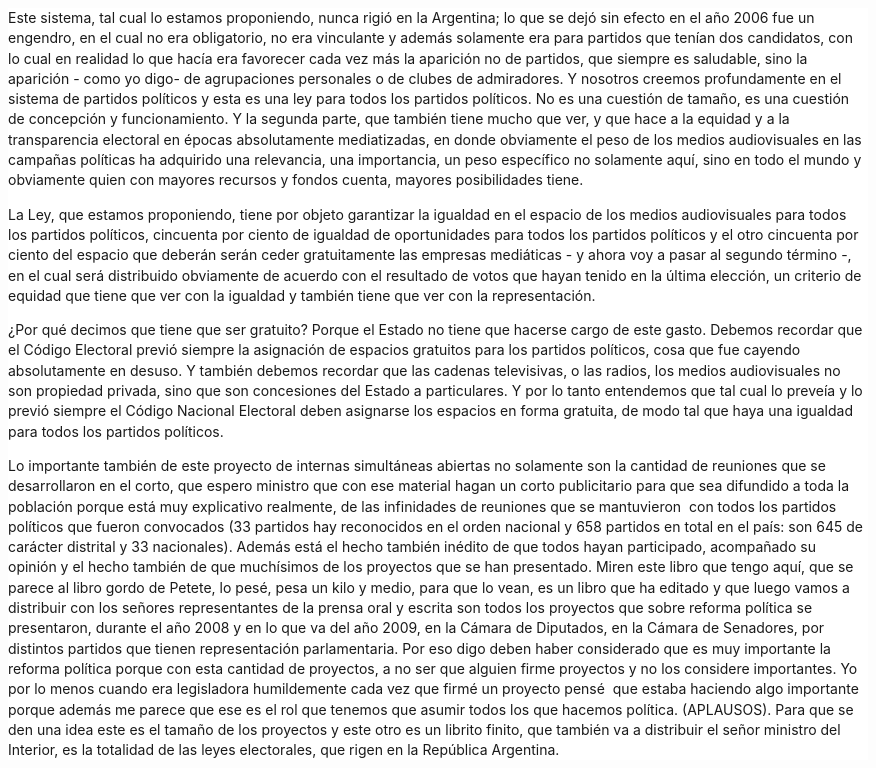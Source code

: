Este sistema, tal cual lo estamos proponiendo, nunca rigió en la
Argentina; lo que se dejó sin efecto en el año 2006 fue un engendro, en
el cual no era obligatorio, no era vinculante y además solamente era
para partidos que tenían dos candidatos, con lo cual en realidad lo que
hacía era favorecer cada vez más la aparición no de partidos, que
siempre es saludable, sino la aparición - como yo digo- de agrupaciones
personales o de clubes de admiradores. Y nosotros creemos profundamente
en el sistema de partidos políticos y esta es una ley para todos los
partidos políticos. No es una cuestión de tamaño, es una cuestión de
concepción y funcionamiento. Y la segunda parte, que también tiene mucho
que ver, y que hace a la equidad y a la transparencia electoral en
épocas absolutamente mediatizadas, en donde obviamente el peso de los
medios audiovisuales en las campañas políticas ha adquirido una
relevancia, una importancia, un peso específico no solamente aquí, sino
en todo el mundo y obviamente quien con mayores recursos y fondos
cuenta, mayores posibilidades tiene.

La Ley, que estamos proponiendo, tiene por objeto garantizar la igualdad
en el espacio de los medios audiovisuales para todos los partidos
políticos, cincuenta por ciento de igualdad de oportunidades para todos
los partidos políticos y el otro cincuenta por ciento del espacio que
deberán serán ceder gratuitamente las empresas mediáticas - y ahora voy
a pasar al segundo término -, en el cual será distribuido obviamente de
acuerdo con el resultado de votos que hayan tenido en la última
elección, un criterio de equidad que tiene que ver con la igualdad y
también tiene que ver con la representación.

¿Por qué decimos que tiene que ser gratuito? Porque el Estado no tiene
que hacerse cargo de este gasto. Debemos recordar que el Código
Electoral previó siempre la asignación de espacios gratuitos para los
partidos políticos, cosa que fue cayendo absolutamente en desuso. Y
también debemos recordar que las cadenas televisivas, o las radios, los
medios audiovisuales no son propiedad privada, sino que son concesiones
del Estado a particulares. Y por lo tanto entendemos que tal cual lo
preveía y lo previó siempre el Código Nacional Electoral deben asignarse
los espacios en forma gratuita, de modo tal que haya una igualdad para
todos los partidos políticos.

Lo importante también de este proyecto de internas simultáneas abiertas
no solamente son la cantidad de reuniones que se desarrollaron en el
corto, que espero ministro que con ese material hagan un corto
publicitario para que sea difundido a toda la población porque está muy
explicativo realmente, de las infinidades de reuniones que se
mantuvieron  con todos los partidos políticos que fueron convocados (33
partidos hay reconocidos en el orden nacional y 658 partidos en total en
el país: son 645 de carácter distrital y 33 nacionales). Además está el
hecho también inédito de que todos hayan participado, acompañado su
opinión y el hecho también de que muchísimos de los proyectos que se han
presentado. Miren este libro que tengo aquí, que se parece al libro
gordo de Petete, lo pesé, pesa un kilo y medio, para que lo vean, es un
libro que ha editado y que luego vamos a distribuir con los señores
representantes de la prensa oral y escrita son todos los proyectos que
sobre reforma política se presentaron, durante el año 2008 y en lo que
va del año 2009, en la Cámara de Diputados, en la Cámara de Senadores,
por distintos partidos que tienen representación parlamentaria. Por eso
digo deben haber considerado que es muy importante la reforma política
porque con esta cantidad de proyectos, a no ser que alguien firme
proyectos y no los considere importantes. Yo por lo menos cuando era
legisladora humildemente cada vez que firmé un proyecto pensé  que
estaba haciendo algo importante porque además me parece que ese es el
rol que tenemos que asumir todos los que hacemos política. (APLAUSOS).
Para que se den una idea este es el tamaño de los proyectos y este otro
es un librito finito, que también va a distribuir el señor ministro del
Interior, es la totalidad de las leyes electorales, que rigen en la
República Argentina.